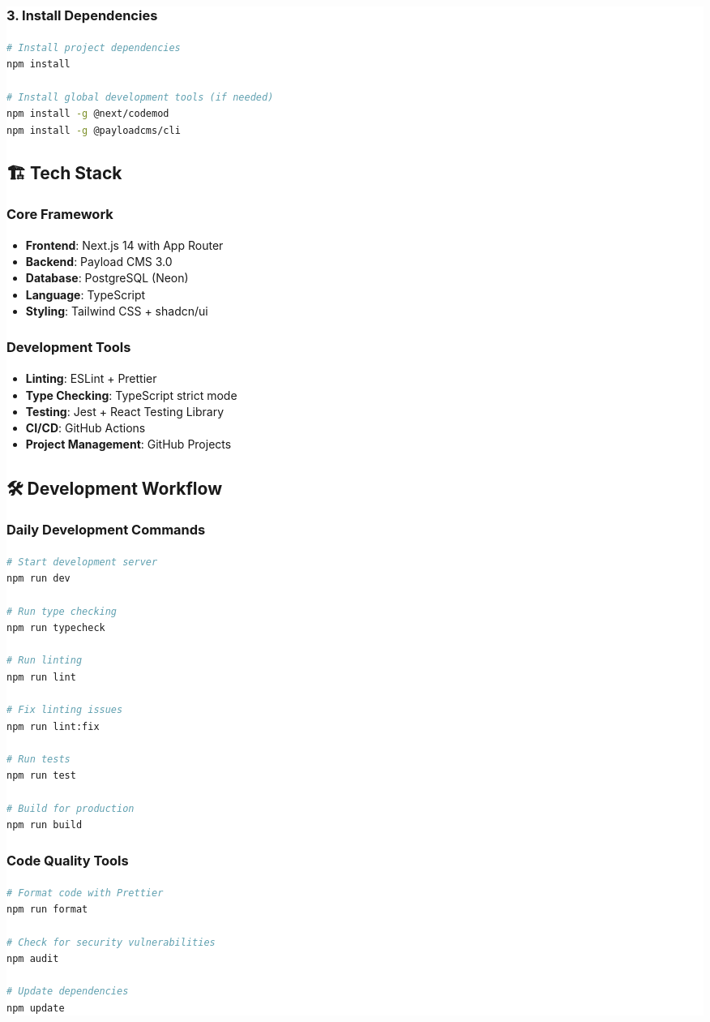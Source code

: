 ### **3. Install Dependencies**
```bash
# Install project dependencies
npm install

# Install global development tools (if needed)
npm install -g @next/codemod
npm install -g @payloadcms/cli
```

## 🏗️ Tech Stack

### **Core Framework**
- **Frontend**: Next.js 14 with App Router
- **Backend**: Payload CMS 3.0
- **Database**: PostgreSQL (Neon)
- **Language**: TypeScript
- **Styling**: Tailwind CSS + shadcn/ui

### **Development Tools**
- **Linting**: ESLint + Prettier
- **Type Checking**: TypeScript strict mode
- **Testing**: Jest + React Testing Library
- **CI/CD**: GitHub Actions
- **Project Management**: GitHub Projects

## 🛠️ Development Workflow

### **Daily Development Commands**
```bash
# Start development server
npm run dev

# Run type checking
npm run typecheck

# Run linting
npm run lint

# Fix linting issues
npm run lint:fix

# Run tests
npm run test

# Build for production
npm run build
```

### **Code Quality Tools**
```bash
# Format code with Prettier
npm run format

# Check for security vulnerabilities
npm audit

# Update dependencies
npm update
```
